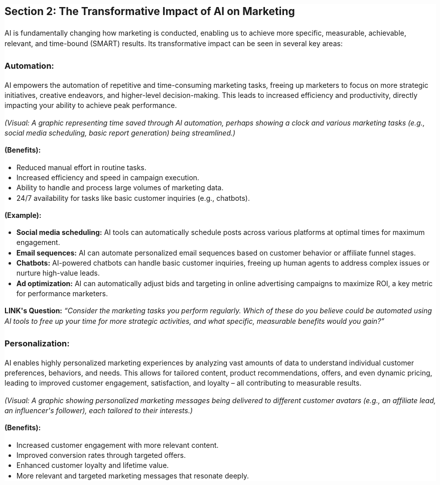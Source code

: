 ## **Section 2: The Transformative Impact of AI on Marketing**

AI is fundamentally changing how marketing is conducted, enabling us to achieve more specific, measurable, achievable, relevant, and time-bound (SMART) results. Its transformative impact can be seen in several key areas:

### **Automation:**

AI empowers the automation of repetitive and time-consuming marketing tasks, freeing up marketers to focus on more strategic initiatives, creative endeavors, and higher-level decision-making. This leads to increased efficiency and productivity, directly impacting your ability to achieve peak performance.

*(Visual: A graphic representing time saved through AI automation, perhaps showing a clock and various marketing tasks (e.g., social media scheduling, basic report generation) being streamlined.)*

**(Benefits):**

* Reduced manual effort in routine tasks.  
* Increased efficiency and speed in campaign execution.  
* Ability to handle and process large volumes of marketing data.  
* 24/7 availability for tasks like basic customer inquiries (e.g., chatbots).

**(Example):**

* **Social media scheduling:** AI tools can automatically schedule posts across various platforms at optimal times for maximum engagement.  
* **Email sequences:** AI can automate personalized email sequences based on customer behavior or affiliate funnel stages.  
* **Chatbots:** AI-powered chatbots can handle basic customer inquiries, freeing up human agents to address complex issues or nurture high-value leads.  
* **Ad optimization:** AI can automatically adjust bids and targeting in online advertising campaigns to maximize ROI, a key metric for performance marketers.

**LINK's Question:** *“Consider the marketing tasks you perform regularly. Which of these do you believe could be automated using AI tools to free up your time for more strategic activities, and what specific, measurable benefits would you gain?”*

### **Personalization:**

AI enables highly personalized marketing experiences by analyzing vast amounts of data to understand individual customer preferences, behaviors, and needs. This allows for tailored content, product recommendations, offers, and even dynamic pricing, leading to improved customer engagement, satisfaction, and loyalty – all contributing to measurable results.

*(Visual: A graphic showing personalized marketing messages being delivered to different customer avatars (e.g., an affiliate lead, an influencer's follower), each tailored to their interests.)*

**(Benefits):**

* Increased customer engagement with more relevant content.  
* Improved conversion rates through targeted offers.  
* Enhanced customer loyalty and lifetime value.  
* More relevant and targeted marketing messages that resonate deeply.

